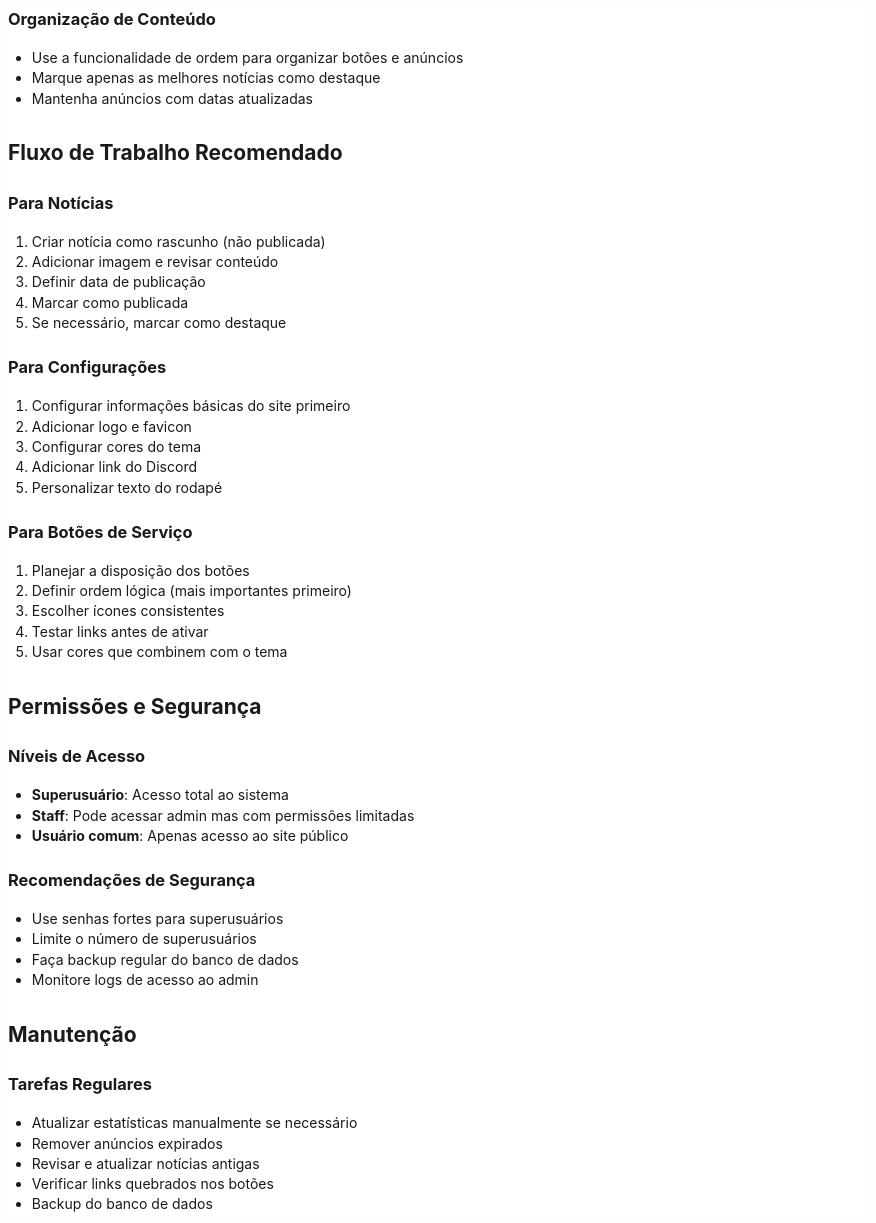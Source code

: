 ### Organização de Conteúdo
- Use a funcionalidade de ordem para organizar botões e anúncios
- Marque apenas as melhores notícias como destaque
- Mantenha anúncios com datas atualizadas

## Fluxo de Trabalho Recomendado

### Para Notícias
1. Criar notícia como rascunho (não publicada)
2. Adicionar imagem e revisar conteúdo
3. Definir data de publicação
4. Marcar como publicada
5. Se necessário, marcar como destaque

### Para Configurações
1. Configurar informações básicas do site primeiro
2. Adicionar logo e favicon
3. Configurar cores do tema
4. Adicionar link do Discord
5. Personalizar texto do rodapé

### Para Botões de Serviço
1. Planejar a disposição dos botões
2. Definir ordem lógica (mais importantes primeiro)
3. Escolher ícones consistentes
4. Testar links antes de ativar
5. Usar cores que combinem com o tema

## Permissões e Segurança

### Níveis de Acesso
- **Superusuário**: Acesso total ao sistema
- **Staff**: Pode acessar admin mas com permissões limitadas
- **Usuário comum**: Apenas acesso ao site público

### Recomendações de Segurança
- Use senhas fortes para superusuários
- Limite o número de superusuários
- Faça backup regular do banco de dados
- Monitore logs de acesso ao admin

## Manutenção

### Tarefas Regulares
- Atualizar estatísticas manualmente se necessário
- Remover anúncios expirados
- Revisar e atualizar notícias antigas
- Verificar links quebrados nos botões
- Backup do banco de dados
